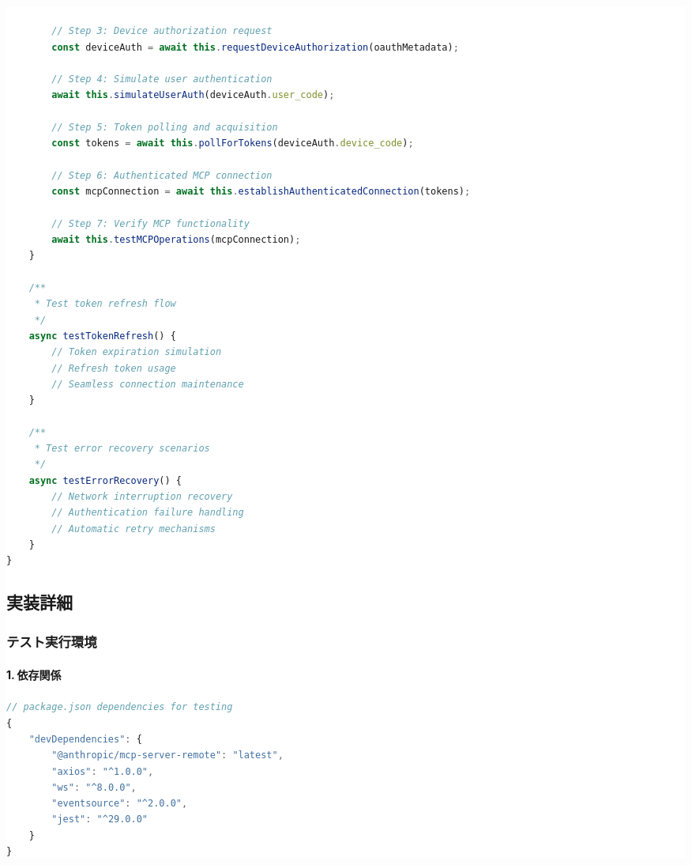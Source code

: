 ```javascript
        
        // Step 3: Device authorization request
        const deviceAuth = await this.requestDeviceAuthorization(oauthMetadata);
        
        // Step 4: Simulate user authentication
        await this.simulateUserAuth(deviceAuth.user_code);
        
        // Step 5: Token polling and acquisition
        const tokens = await this.pollForTokens(deviceAuth.device_code);
        
        // Step 6: Authenticated MCP connection
        const mcpConnection = await this.establishAuthenticatedConnection(tokens);
        
        // Step 7: Verify MCP functionality
        await this.testMCPOperations(mcpConnection);
    }

    /**
     * Test token refresh flow
     */
    async testTokenRefresh() {
        // Token expiration simulation
        // Refresh token usage
        // Seamless connection maintenance
    }

    /**
     * Test error recovery scenarios
     */
    async testErrorRecovery() {
        // Network interruption recovery
        // Authentication failure handling
        // Automatic retry mechanisms
    }
}
```

## 実装詳細

### テスト実行環境

#### 1. 依存関係
```javascript
// package.json dependencies for testing
{
    "devDependencies": {
        "@anthropic/mcp-server-remote": "latest",
        "axios": "^1.0.0",
        "ws": "^8.0.0",
        "eventsource": "^2.0.0",
        "jest": "^29.0.0"
    }
}
```
